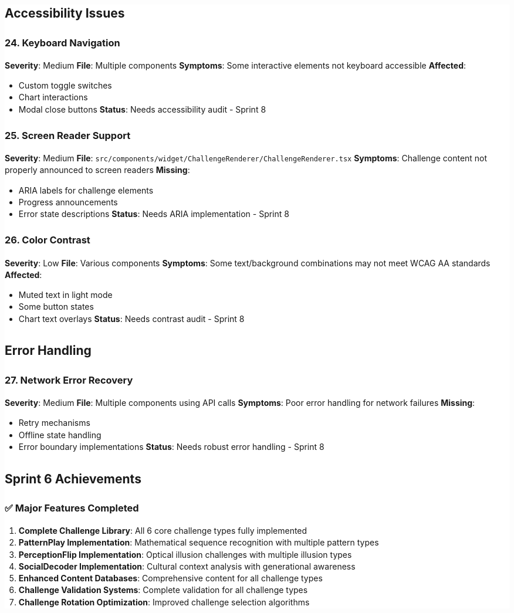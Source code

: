 ## Accessibility Issues

### 24. Keyboard Navigation
**Severity**: Medium
**File**: Multiple components
**Symptoms**: Some interactive elements not keyboard accessible
**Affected**:
- Custom toggle switches
- Chart interactions
- Modal close buttons
**Status**: Needs accessibility audit - Sprint 8

### 25. Screen Reader Support
**Severity**: Medium
**File**: `src/components/widget/ChallengeRenderer/ChallengeRenderer.tsx`
**Symptoms**: Challenge content not properly announced to screen readers
**Missing**:
- ARIA labels for challenge elements
- Progress announcements
- Error state descriptions
**Status**: Needs ARIA implementation - Sprint 8

### 26. Color Contrast
**Severity**: Low
**File**: Various components
**Symptoms**: Some text/background combinations may not meet WCAG AA standards
**Affected**:
- Muted text in light mode
- Some button states
- Chart text overlays
**Status**: Needs contrast audit - Sprint 8

## Error Handling

### 27. Network Error Recovery
**Severity**: Medium
**File**: Multiple components using API calls
**Symptoms**: Poor error handling for network failures
**Missing**:
- Retry mechanisms
- Offline state handling
- Error boundary implementations
**Status**: Needs robust error handling - Sprint 8

## Sprint 6 Achievements

### ✅ Major Features Completed
1. **Complete Challenge Library**: All 6 core challenge types fully implemented
2. **PatternPlay Implementation**: Mathematical sequence recognition with multiple pattern types
3. **PerceptionFlip Implementation**: Optical illusion challenges with multiple illusion types
4. **SocialDecoder Implementation**: Cultural context analysis with generational awareness
5. **Enhanced Content Databases**: Comprehensive content for all challenge types
6. **Challenge Validation Systems**: Complete validation for all challenge types
7. **Challenge Rotation Optimization**: Improved challenge selection algorithms
